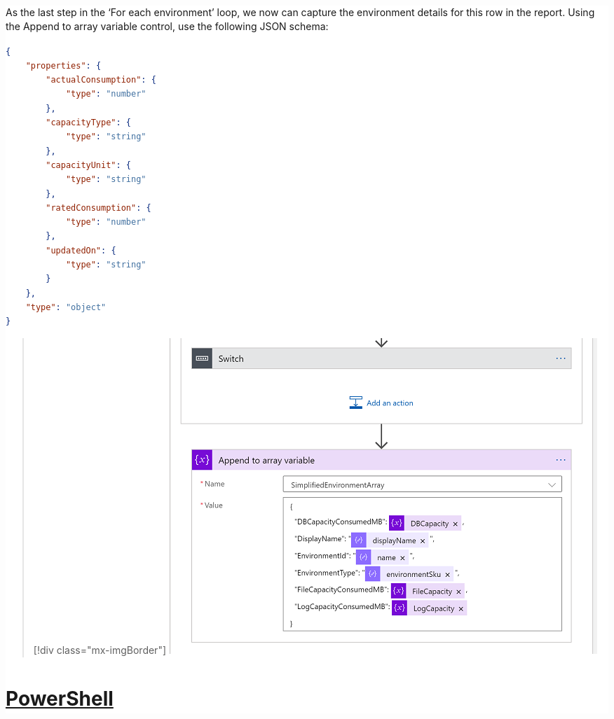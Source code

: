 As the last step in the ‘For each environment’ loop, we now can capture the environment details for this row in the report.  Using the Append to array variable control, use the following JSON schema:
```json
{
    "properties": {
        "actualConsumption": {
            "type": "number"
        },
        "capacityType": {
            "type": "string"
        },
        "capacityUnit": {
            "type": "string"
        },
        "ratedConsumption": {
            "type": "number"
        },
        "updatedOn": {
            "type": "string"
        }
    },
    "type": "object"
}
```

> [!div class="mx-imgBorder"] 
> ![Capture the environment details.](media/capacity11.png "Capture the environment details")

# [PowerShell](#nav/PowerShell)
